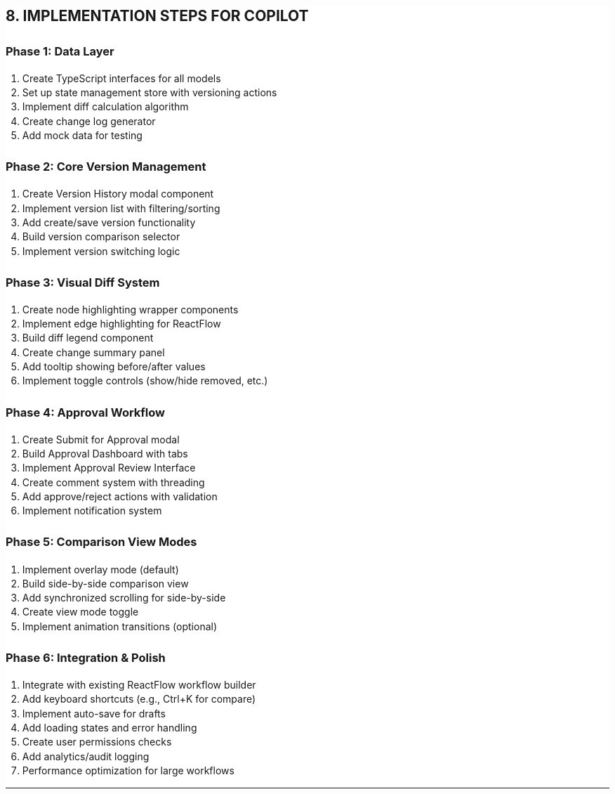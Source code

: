 
## 8. IMPLEMENTATION STEPS FOR COPILOT

### Phase 1: Data Layer
1. Create TypeScript interfaces for all models
2. Set up state management store with versioning actions
3. Implement diff calculation algorithm
4. Create change log generator
5. Add mock data for testing

### Phase 2: Core Version Management
1. Create Version History modal component
2. Implement version list with filtering/sorting
3. Add create/save version functionality
4. Build version comparison selector
5. Implement version switching logic

### Phase 3: Visual Diff System
1. Create node highlighting wrapper components
2. Implement edge highlighting for ReactFlow
3. Build diff legend component
4. Create change summary panel
5. Add tooltip showing before/after values
6. Implement toggle controls (show/hide removed, etc.)

### Phase 4: Approval Workflow
1. Create Submit for Approval modal
2. Build Approval Dashboard with tabs
3. Implement Approval Review Interface
4. Create comment system with threading
5. Add approve/reject actions with validation
6. Implement notification system

### Phase 5: Comparison View Modes
1. Implement overlay mode (default)
2. Build side-by-side comparison view
3. Add synchronized scrolling for side-by-side
4. Create view mode toggle
5. Implement animation transitions (optional)

### Phase 6: Integration & Polish
1. Integrate with existing ReactFlow workflow builder
2. Add keyboard shortcuts (e.g., Ctrl+K for compare)
3. Implement auto-save for drafts
4. Add loading states and error handling
5. Create user permissions checks
6. Add analytics/audit logging
7. Performance optimization for large workflows

---